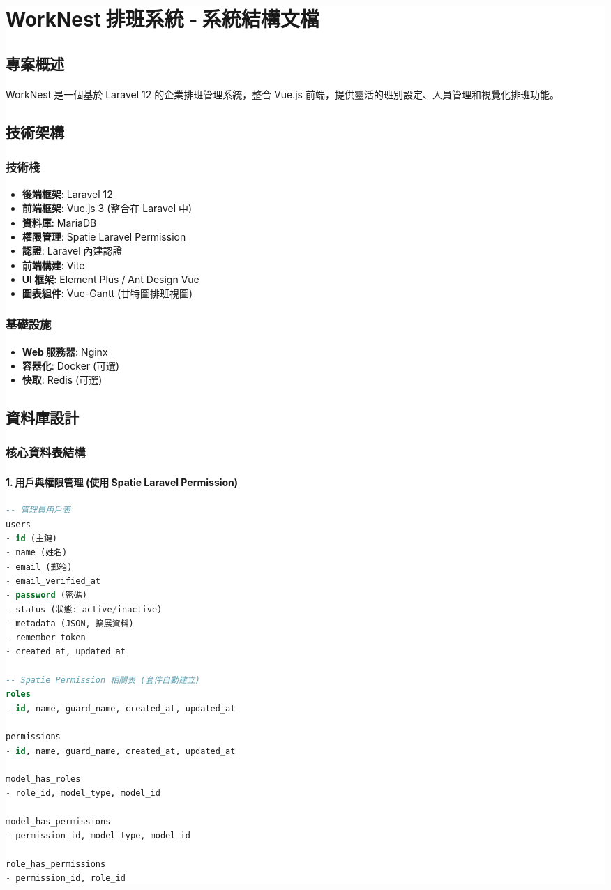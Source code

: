 # WorkNest 排班系統 - 系統結構文檔

## 專案概述
WorkNest 是一個基於 Laravel 12 的企業排班管理系統，整合 Vue.js 前端，提供靈活的班別設定、人員管理和視覺化排班功能。

## 技術架構

### 技術棧
- **後端框架**: Laravel 12
- **前端框架**: Vue.js 3 (整合在 Laravel 中)
- **資料庫**: MariaDB
- **權限管理**: Spatie Laravel Permission
- **認證**: Laravel 內建認證
- **前端構建**: Vite
- **UI 框架**: Element Plus / Ant Design Vue
- **圖表組件**: Vue-Gantt (甘特圖排班視圖)

### 基礎設施
- **Web 服務器**: Nginx
- **容器化**: Docker (可選)
- **快取**: Redis (可選)

## 資料庫設計

### 核心資料表結構

#### 1. 用戶與權限管理 (使用 Spatie Laravel Permission)
```sql
-- 管理員用戶表
users
- id (主鍵)
- name (姓名)
- email (郵箱)
- email_verified_at
- password (密碼)
- status (狀態: active/inactive)
- metadata (JSON, 擴展資料)
- remember_token
- created_at, updated_at

-- Spatie Permission 相關表 (套件自動建立)
roles
- id, name, guard_name, created_at, updated_at

permissions  
- id, name, guard_name, created_at, updated_at

model_has_roles
- role_id, model_type, model_id

model_has_permissions
- permission_id, model_type, model_id

role_has_permissions
- permission_id, role_id
```
